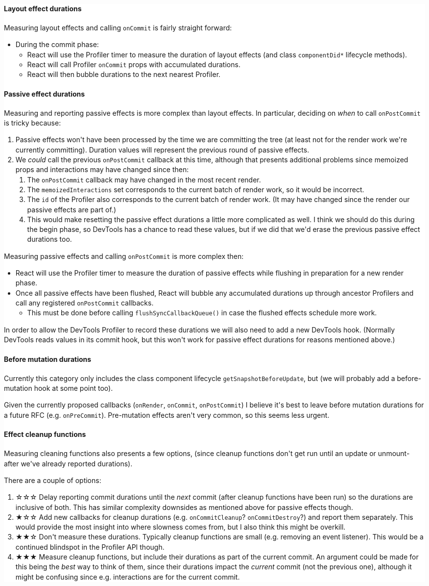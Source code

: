 #### Layout effect durations
Measuring layout effects and calling `onCommit` is fairly straight forward:
* During the commit phase:
  * React will use the Profiler timer to measure the duration of layout effects (and class `componentDid*` lifecycle methods).
  * React will call Profiler `onCommit` props with accumulated durations.
  * React will then bubble durations to the next nearest Profiler.

#### Passive effect durations
Measuring and reporting passive effects is more complex than layout effects. In particular, deciding on *when* to call `onPostCommit` is tricky because:
1. Passive effects won't have been processed by the time we are committing the tree (at least not for the render work we're currently committing). Duration values will represent the previous round of passive effects.
1. We *could* call the previous `onPostCommit` callback at this time, although that presents additional problems since memoized props and interactions may have changed since then:
   1. The `onPostCommit` callback may have changed in the most recent render.
   1. The `memoizedInteractions` set corresponds to the current batch of render work, so it would be incorrect.
   1. The `id` of the Profiler also corresponds to the current batch of render work. (It may have changed since the render our passive effects are part of.)
   1. This would make resetting the passive effect durations a little more complicated as well. I think we should do this during the begin phase, so DevTools has a chance to read these values, but if we did that we'd erase the previous passive effect durations too.

Measuring passive effects and calling `onPostCommit` is more complex then:
* React will use the Profiler timer to measure the duration of passive effects while flushing in preparation for a new render phase.
* Once all passive effects have been flushed, React will bubble any accumulated durations up through ancestor Profilers and call any registered `onPostCommit` callbacks.
  * This must be done before calling `flushSyncCallbackQueue()` in case the flushed effects schedule more work.

In order to allow the DevTools Profiler to record these durations we will also need to add a new DevTools hook. (Normally DevTools reads values in its commit hook, but this won't work for passive effect durations for reasons mentioned above.)

#### Before mutation durations

Currently this category only includes the class component lifecycle `getSnapshotBeforeUpdate`, but (we will probably add a before-mutation hook at some point too).

Given the currently proposed callbacks (`onRender`, `onCommit`, `onPostCommit`) I believe it's best to leave before mutation durations for a future RFC (e.g. `onPreCommit`). Pre-mutation effects aren't very common, so this seems less urgent.

#### Effect cleanup functions
Measuring cleaning functions also presents a few options, (since cleanup functions don't get run until an update or unmount- after we've already reported durations).

There are a couple of options:
1. ☆☆☆ Delay reporting commit durations until the *next* commit (after cleanup functions have been run) so the durations are inclusive of both. This has similar complexity downsides as mentioned above for passive effects though.
1. ★☆☆ Add new callbacks for cleanup durations (e.g. `onCommitCleanup`? `onCommitDestroy`?) and report them separately. This would provide the most insight into where slowness comes from, but I also think this might be overkill.
1. ★★☆ Don't measure these durations. Typically cleanup functions are small (e.g. removing an event listener). This would be a continued blindspot in the Profiler API though.
1. ★★★ Measure cleanup functions, but include their durations as part of the current commit. An argument could be made for this being the *best* way to think of them, since their durations impact the *current* commit (not the previous one), although it might be confusing since e.g. interactions are for the current commit.

